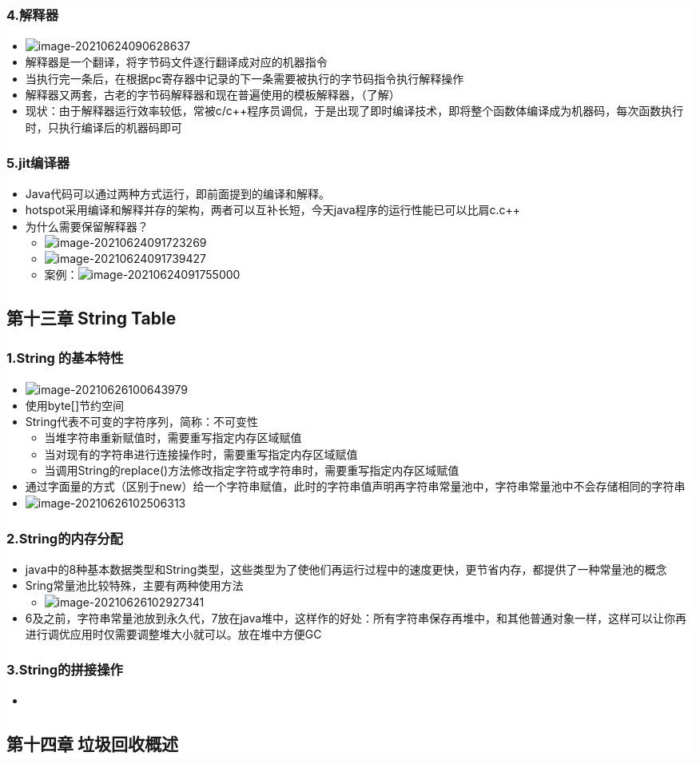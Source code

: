 ### 4.解释器

- ![image-20210624090628637](C:\Users\WAW\AppData\Roaming\Typora\typora-user-images\image-20210624090628637.png)
- 解释器是一个翻译，将字节码文件逐行翻译成对应的机器指令
- 当执行完一条后，在根据pc寄存器中记录的下一条需要被执行的字节码指令执行解释操作
- 解释器又两套，古老的字节码解释器和现在普遍使用的模板解释器，（了解）
- 现状：由于解释器运行效率较低，常被c/c++程序员调侃，于是出现了即时编译技术，即将整个函数体编译成为机器码，每次函数执行时，只执行编译后的机器码即可

### 5.jit编译器

- Java代码可以通过两种方式运行，即前面提到的编译和解释。
- hotspot采用编译和解释并存的架构，两者可以互补长短，今天java程序的运行性能已可以比肩c.c++
- 为什么需要保留解释器？
  - ![image-20210624091723269](C:\Users\WAW\AppData\Roaming\Typora\typora-user-images\image-20210624091723269.png)
  - ![image-20210624091739427](C:\Users\WAW\AppData\Roaming\Typora\typora-user-images\image-20210624091739427.png)
  - 案例：![image-20210624091755000](C:\Users\WAW\AppData\Roaming\Typora\typora-user-images\image-20210624091755000.png)



## 第十三章 String Table

### 1.String 的基本特性

- ![image-20210626100643979](C:\Users\WAW\AppData\Roaming\Typora\typora-user-images\image-20210626100643979.png)
- 使用byte[]节约空间
- String代表不可变的字符序列，简称：不可变性
  - 当堆字符串重新赋值时，需要重写指定内存区域赋值
  - 当对现有的字符串进行连接操作时，需要重写指定内存区域赋值
  - 当调用String的replace()方法修改指定字符或字符串时，需要重写指定内存区域赋值
- 通过字面量的方式（区别于new）给一个字符串赋值，此时的字符串值声明再字符串常量池中，字符串常量池中不会存储相同的字符串
- ![image-20210626102506313](C:\Users\WAW\AppData\Roaming\Typora\typora-user-images\image-20210626102506313.png)

### 2.String的内存分配

- java中的8种基本数据类型和String类型，这些类型为了使他们再运行过程中的速度更快，更节省内存，都提供了一种常量池的概念
- Sring常量池比较特殊，主要有两种使用方法
  - ![image-20210626102927341](C:\Users\WAW\AppData\Roaming\Typora\typora-user-images\image-20210626102927341.png)
- 6及之前，字符串常量池放到永久代，7放在java堆中，这样作的好处：所有字符串保存再堆中，和其他普通对象一样，这样可以让你再进行调优应用时仅需要调整堆大小就可以。放在堆中方便GC

### 3.String的拼接操作

- 

## 第十四章 垃圾回收概述
